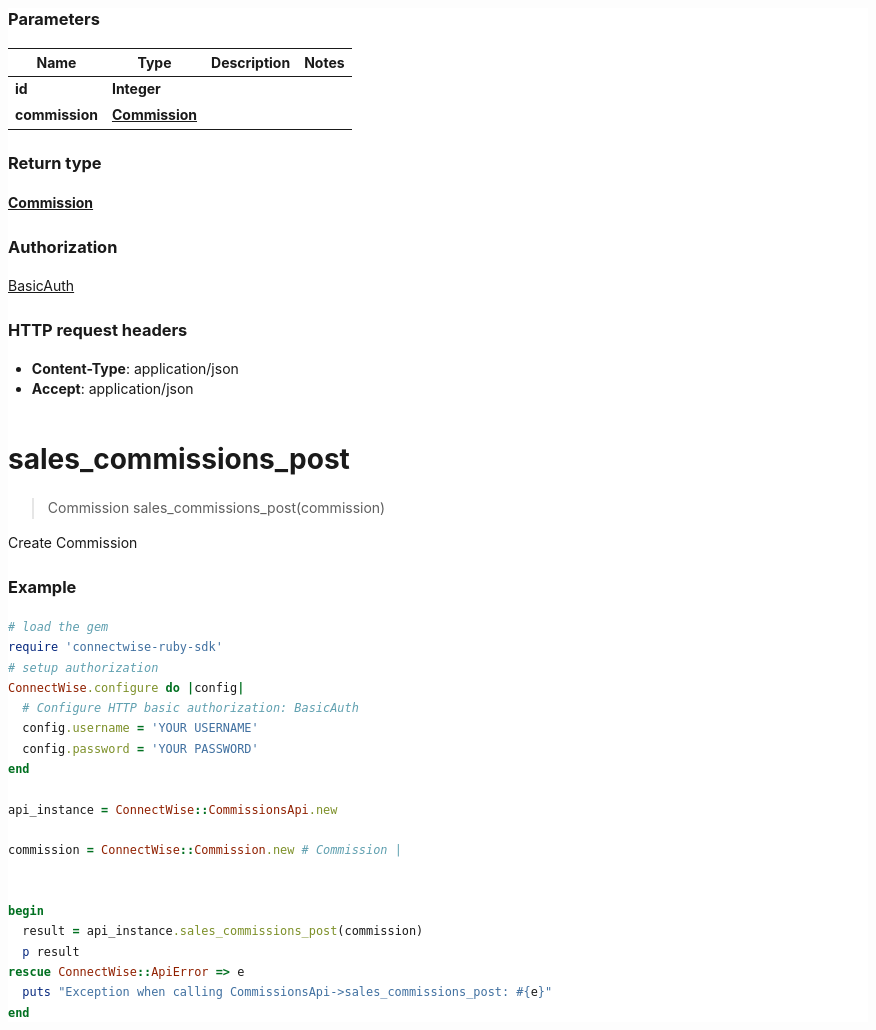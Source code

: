 ### Parameters

Name | Type | Description  | Notes
------------- | ------------- | ------------- | -------------
 **id** | **Integer**|  | 
 **commission** | [**Commission**](Commission.md)|  | 

### Return type

[**Commission**](Commission.md)

### Authorization

[BasicAuth](../README.md#BasicAuth)

### HTTP request headers

 - **Content-Type**: application/json
 - **Accept**: application/json



# **sales_commissions_post**
> Commission sales_commissions_post(commission)



Create Commission

### Example
```ruby
# load the gem
require 'connectwise-ruby-sdk'
# setup authorization
ConnectWise.configure do |config|
  # Configure HTTP basic authorization: BasicAuth
  config.username = 'YOUR USERNAME'
  config.password = 'YOUR PASSWORD'
end

api_instance = ConnectWise::CommissionsApi.new

commission = ConnectWise::Commission.new # Commission | 


begin
  result = api_instance.sales_commissions_post(commission)
  p result
rescue ConnectWise::ApiError => e
  puts "Exception when calling CommissionsApi->sales_commissions_post: #{e}"
end
```
